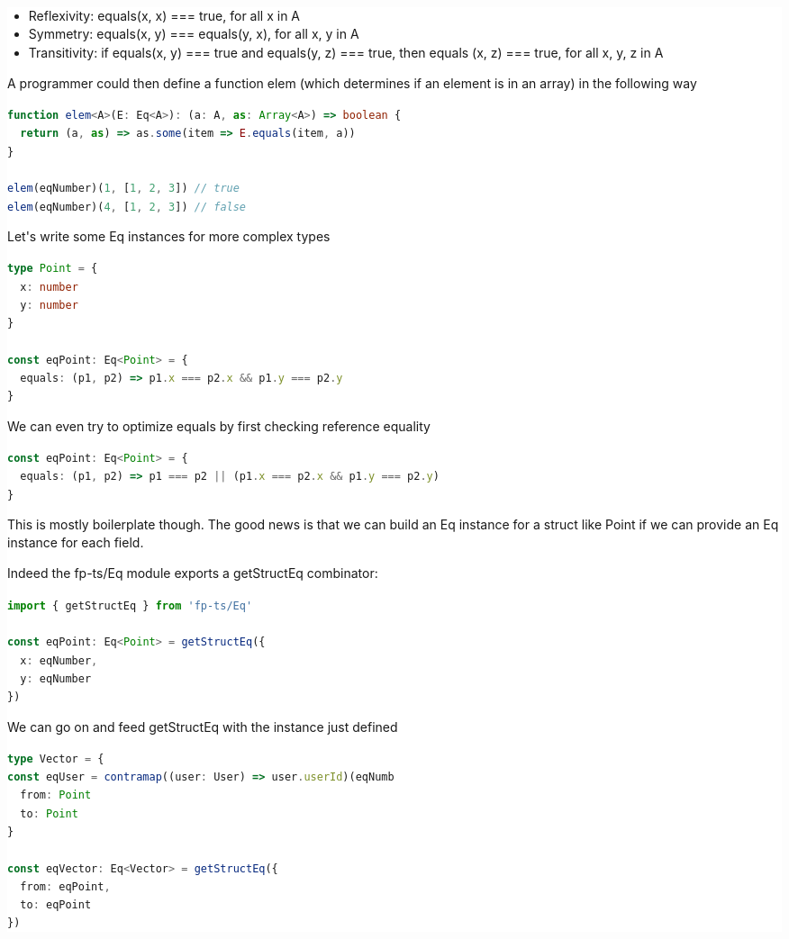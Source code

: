 - Reflexivity: equals(x, x) === true, for all x in A
- Symmetry: equals(x, y) === equals(y, x), for all x, y in A
- Transitivity: if equals(x, y) === true and equals(y, z) === true, then equals (x, z) === true, for all x, y, z in A

A programmer could then define a function elem (which determines if an element is in an array) in the following way

```ts
function elem<A>(E: Eq<A>): (a: A, as: Array<A>) => boolean {
  return (a, as) => as.some(item => E.equals(item, a))
}

elem(eqNumber)(1, [1, 2, 3]) // true
elem(eqNumber)(4, [1, 2, 3]) // false
```

Let's write some Eq instances for more complex types

```ts
type Point = {
  x: number
  y: number
}

const eqPoint: Eq<Point> = {
  equals: (p1, p2) => p1.x === p2.x && p1.y === p2.y
}
```

We can even try to optimize equals by first checking reference equality

```ts
const eqPoint: Eq<Point> = {
  equals: (p1, p2) => p1 === p2 || (p1.x === p2.x && p1.y === p2.y)
}
```

This is mostly boilerplate though. The good news is that we can build an Eq instance for a struct like Point if we can provide an Eq instance for each field.

Indeed the fp-ts/Eq module exports a getStructEq combinator:

```ts
import { getStructEq } from 'fp-ts/Eq'

const eqPoint: Eq<Point> = getStructEq({
  x: eqNumber,
  y: eqNumber
})
```

We can go on and feed getStructEq with the instance just defined

```ts
type Vector = {
const eqUser = contramap((user: User) => user.userId)(eqNumb
  from: Point
  to: Point
}

const eqVector: Eq<Vector> = getStructEq({
  from: eqPoint,
  to: eqPoint
})
```

